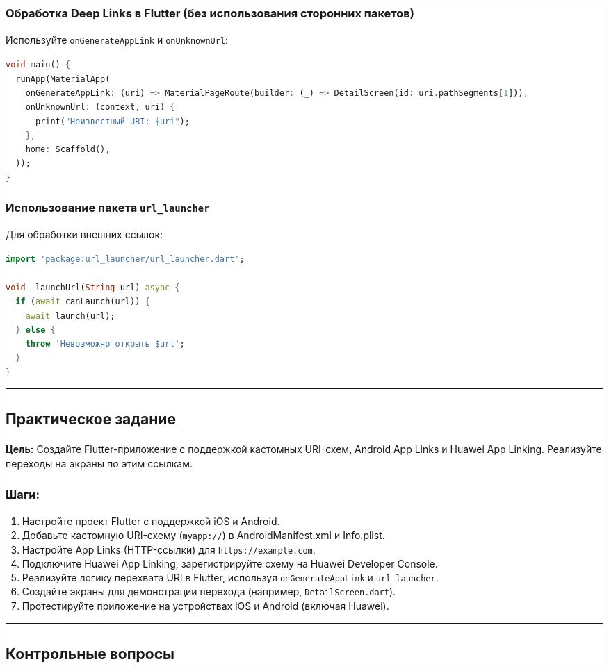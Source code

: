 ### Обработка Deep Links в Flutter (без использования сторонних пакетов)
Используйте `onGenerateAppLink` и `onUnknownUrl`:

```dart
void main() {
  runApp(MaterialApp(
    onGenerateAppLink: (uri) => MaterialPageRoute(builder: (_) => DetailScreen(id: uri.pathSegments[1])),
    onUnknownUrl: (context, uri) {
      print("Неизвестный URI: $uri");
    },
    home: Scaffold(),
  ));
}
```

### Использование пакета `url_launcher`
Для обработки внешних ссылок:

```dart
import 'package:url_launcher/url_launcher.dart';

void _launchUrl(String url) async {
  if (await canLaunch(url)) {
    await launch(url);
  } else {
    throw 'Невозможно открыть $url';
  }
}
```

---

## Практическое задание

**Цель:** Создайте Flutter-приложение с поддержкой кастомных URI-схем, Android App Links и Huawei App Linking. Реализуйте переходы на экраны по этим ссылкам.

### Шаги:
1. Настройте проект Flutter с поддержкой iOS и Android.
2. Добавьте кастомную URI-схему (`myapp://`) в AndroidManifest.xml и Info.plist.
3. Настройте App Links (HTTP-ссылки) для `https://example.com`.
4. Подключите Huawei App Linking, зарегистрируйте схему на Huawei Developer Console.
5. Реализуйте логику перехвата URI в Flutter, используя `onGenerateAppLink` и `url_launcher`.
6. Создайте экраны для демонстрации перехода (например, `DetailScreen.dart`).
7. Протестируйте приложение на устройствах iOS и Android (включая Huawei).

---

## Контрольные вопросы
